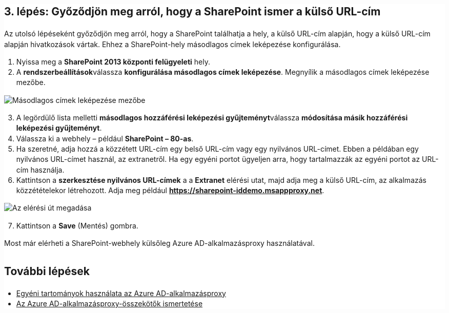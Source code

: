 ## <a name="step-3-ensure-that-sharepoint-knows-about-the-external-url"></a>3. lépés: Győződjön meg arról, hogy a SharePoint ismer a külső URL-cím

Az utolsó lépéseként győződjön meg arról, hogy a SharePoint találhatja a hely, a külső URL-cím alapján, hogy a külső URL-cím alapján hivatkozások vártak. Ehhez a SharePoint-hely másodlagos címek leképezése konfigurálása.

1. Nyissa meg a **SharePoint 2013 központi felügyeleti** hely.
2. A **rendszerbeállítások**válassza **konfigurálása másodlagos címek leképezése**. Megnyílik a másodlagos címek leképezése mezőbe.

  ![Másodlagos címek leképezése mezőbe](./media/application-proxy-integrate-with-sharepoint-server/alternate-access1.png)

3. A legördülő lista melletti **másodlagos hozzáférési leképezési gyűjteményt**válassza **módosítása másik hozzáférési leképezési gyűjteményt**.
4. Válassza ki a webhely – például **SharePoint – 80-as**.
5. Ha szeretné, adja hozzá a közzétett URL-cím egy belső URL-cím vagy egy nyilvános URL-címet. Ebben a példában egy nyilvános URL-címet használ, az extranetről. Ha egy egyéni portot ügyeljen arra, hogy tartalmazzák az egyéni portot az URL-cím használja.
6. Kattintson a **szerkesztése nyilvános URL-címek** a a **Extranet** elérési utat, majd adja meg a külső URL-cím, az alkalmazás közzétételekor létrehozott. Adja meg például **https://sharepoint-iddemo.msappproxy.net**.

  ![Az elérési út megadása](./media/application-proxy-integrate-with-sharepoint-server/alternate-access3.png)

7. Kattintson a **Save** (Mentés) gombra.

Most már elérheti a SharePoint-webhely külsőleg Azure AD-alkalmazásproxy használatával.

## <a name="next-steps"></a>További lépések

- [Egyéni tartományok használata az Azure AD-alkalmazásproxy](application-proxy-configure-custom-domain.md)
- [Az Azure AD-alkalmazásproxy-összekötők ismertetése](application-proxy-connectors.md)

